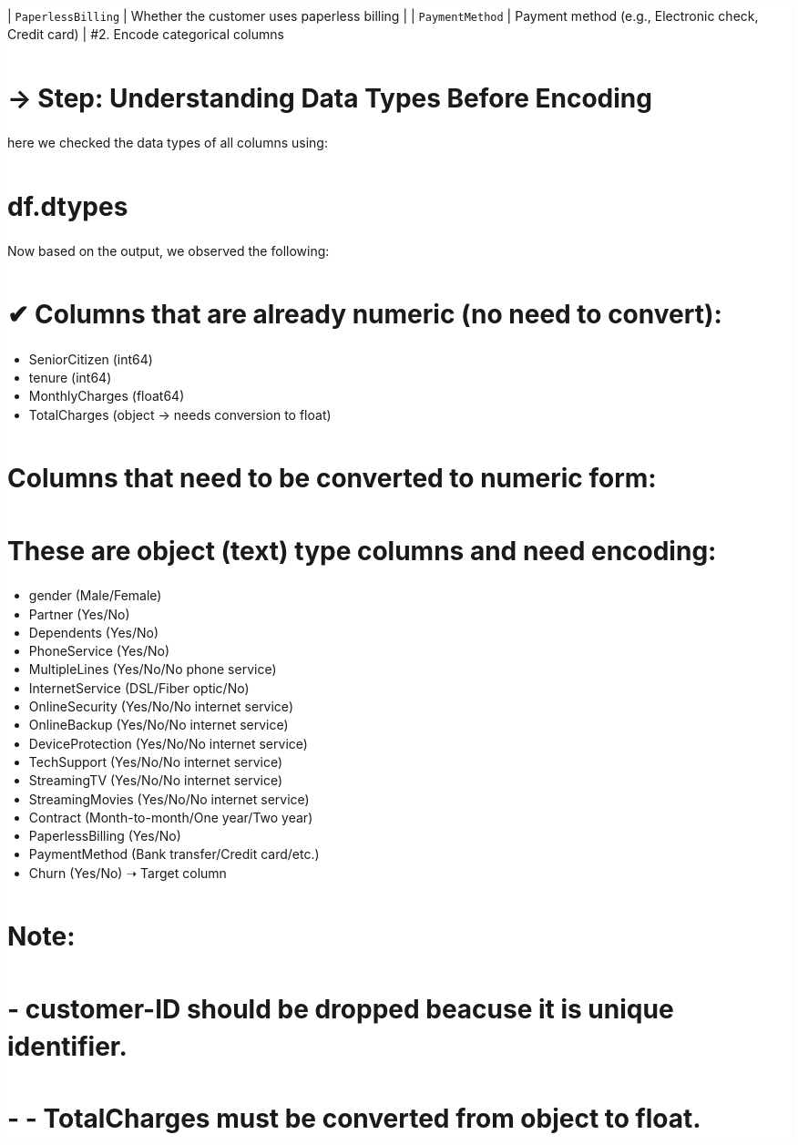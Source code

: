 | `PaperlessBilling` | Whether the customer uses paperless billing                                 |
| `PaymentMethod`    | Payment method (e.g., Electronic check, Credit card)                        |
#2. Encode categorical columns

# -> Step: Understanding Data Types Before Encoding


 here we checked the data types of all columns using:
# df.dtypes

 Now based on the output, we observed the following:

# ✔ Columns that are already numeric (no need to convert):
 - SeniorCitizen (int64)
 - tenure (int64)
 - MonthlyCharges (float64)
 - TotalCharges (object → needs conversion to float)

# Columns that need to be converted to numeric form:
# These are object (text) type columns and need encoding:
 - gender                (Male/Female)
 - Partner               (Yes/No)
 - Dependents            (Yes/No)
 - PhoneService          (Yes/No)
 - MultipleLines         (Yes/No/No phone service)
 - InternetService       (DSL/Fiber optic/No)
 - OnlineSecurity        (Yes/No/No internet service)
 - OnlineBackup          (Yes/No/No internet service)
 - DeviceProtection      (Yes/No/No internet service)
 - TechSupport           (Yes/No/No internet service)
 - StreamingTV           (Yes/No/No internet service)
 - StreamingMovies       (Yes/No/No internet service)
 - Contract              (Month-to-month/One year/Two year)
 - PaperlessBilling      (Yes/No)
 - PaymentMethod         (Bank transfer/Credit card/etc.)
 - Churn                 (Yes/No) ➝ Target column

# Note:
# - customer-ID should be dropped beacuse it is unique identifier.
# - - TotalCharges must be converted from object to float.
